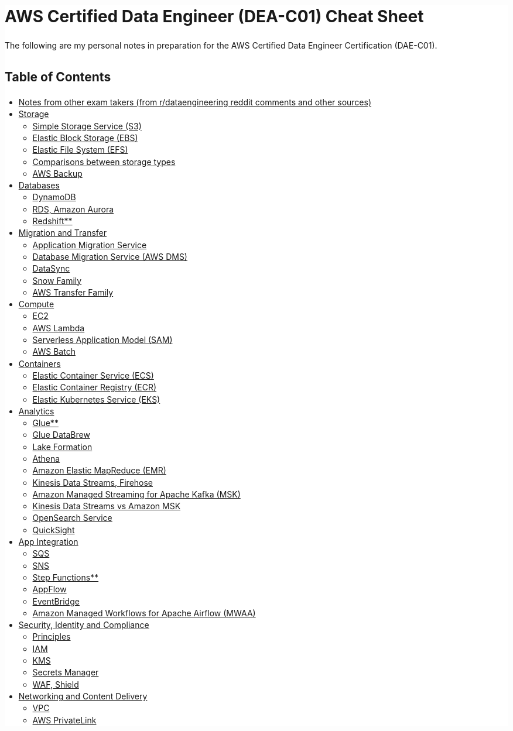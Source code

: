 # AWS Certified Data Engineer (DEA-C01) Cheat Sheet

The following are my personal notes in preparation for the AWS Certified Data Engineer Certification (DAE-C01). 

## Table of Contents

- [Notes from other exam takers (from r/dataengineering reddit comments and other sources)](#notes-from-other-exam-takers-from-rdataengineering-reddit-comments-and-other-sources)
- [Storage](#storage)
   * [Simple Storage Service (S3)](#simple-storage-service-s3)
   * [Elastic Block Storage (EBS)](#elastic-block-storage-ebs)
   * [Elastic File System (EFS)](#elastic-file-system-efs)
   * [Comparisons between storage types](#comparisons-between-storage-types)
   * [AWS Backup](#aws-backup)
- [Databases](#databases)
   * [DynamoDB](#dynamodb)
   * [RDS, Amazon Aurora](#rds-amazon-aurora)
   * [Redshift**](#redshift)
- [Migration and Transfer](#migration-and-transfer)
   * [Application Migration Service](#application-migration-service)
   * [Database Migration Service (AWS DMS)](#database-migration-service-aws-dms)
   * [DataSync](#datasync)
   * [Snow Family](#snow-family)
   * [AWS Transfer Family](#aws-transfer-family)
- [Compute](#compute)
   * [EC2](#ec2)
   * [AWS Lambda](#aws-lambda)
   * [Serverless Application Model (SAM)](#serverless-application-model-sam)
   * [AWS Batch](#aws-batch)
- [Containers](#containers)
   * [Elastic Container Service (ECS)](#elastic-container-service-ecs)
   * [Elastic Container Registry (ECR)](#elastic-container-registry-ecr)
   * [Elastic Kubernetes Service (EKS)](#elastic-kubernetes-service-eks)
- [Analytics](#analytics)
   * [Glue**](#glue)
   * [Glue DataBrew](#glue-databrew)
   * [Lake Formation](#lake-formation)
   * [Athena](#athena)
   * [Amazon Elastic MapReduce (EMR)](#amazon-elastic-mapreduce-emr)
   * [Kinesis Data Streams, Firehose](#kinesis-data-streams-firehose)
   * [Amazon Managed Streaming for Apache Kafka (MSK)](#amazon-managed-streaming-for-apache-kafka-msk)
   * [Kinesis Data Streams vs Amazon MSK](#kinesis-data-streams-vs-amazon-msk)
   * [OpenSearch Service](#opensearch-service)
   * [QuickSight](#quicksight)
- [App Integration](#app-integration)
   * [SQS](#sqs)
   * [SNS](#sns)
   * [Step Functions**](#step-functions)
   * [AppFlow](#appflow)
   * [EventBridge](#eventbridge)
   * [Amazon Managed Workflows for Apache Airflow (MWAA)](#amazon-managed-workflows-for-apache-airflow-mwaa)
- [Security, Identity and Compliance](#security-identity-and-compliance)
   * [Principles](#principles)
   * [IAM](#iam)
   * [KMS](#kms)
   * [Secrets Manager](#secrets-manager)
   * [WAF, Shield](#waf-shield)
- [Networking and Content Delivery](#networking-and-content-delivery)
   * [VPC](#vpc)
   * [AWS PrivateLink](#aws-privatelink)